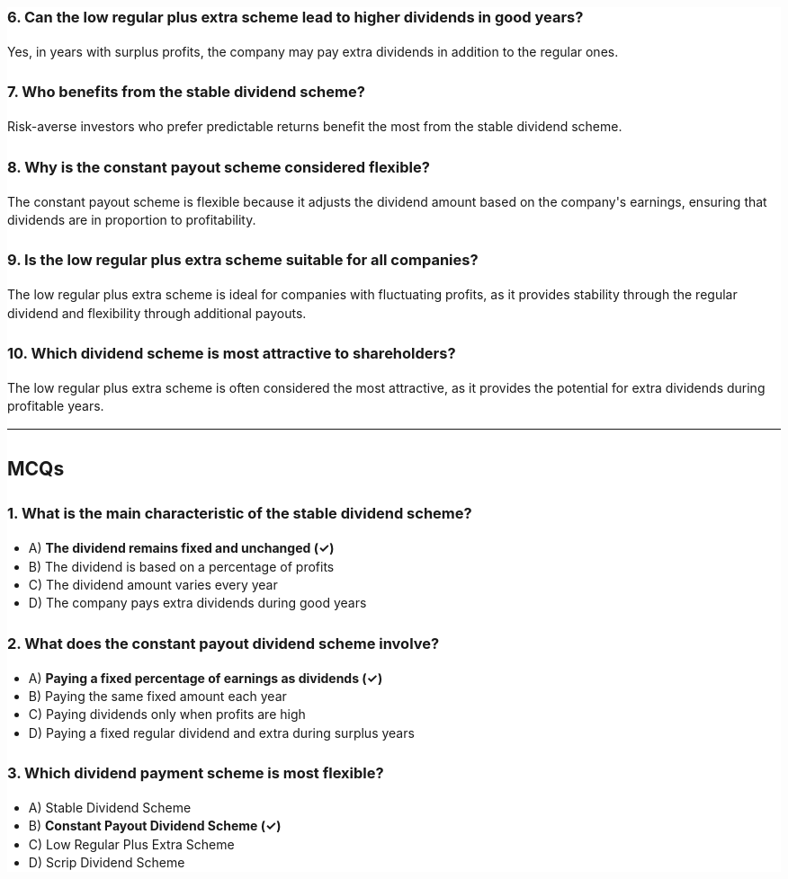 ### 6. Can the low regular plus extra scheme lead to higher dividends in good years?

Yes, in years with surplus profits, the company may pay extra dividends in addition to the regular ones.

### 7. Who benefits from the stable dividend scheme?

Risk-averse investors who prefer predictable returns benefit the most from the stable dividend scheme.

### 8. Why is the constant payout scheme considered flexible?

The constant payout scheme is flexible because it adjusts the dividend amount based on the company's earnings, ensuring that dividends are in proportion to profitability.

### 9. Is the low regular plus extra scheme suitable for all companies?

The low regular plus extra scheme is ideal for companies with fluctuating profits, as it provides stability through the regular dividend and flexibility through additional payouts.

### 10. Which dividend scheme is most attractive to shareholders?

The low regular plus extra scheme is often considered the most attractive, as it provides the potential for extra dividends during profitable years.

---

## MCQs

### 1. What is the main characteristic of the stable dividend scheme?

- A) **The dividend remains fixed and unchanged (✓)**
- B) The dividend is based on a percentage of profits
- C) The dividend amount varies every year
- D) The company pays extra dividends during good years

### 2. What does the constant payout dividend scheme involve?

- A) **Paying a fixed percentage of earnings as dividends (✓)**
- B) Paying the same fixed amount each year
- C) Paying dividends only when profits are high
- D) Paying a fixed regular dividend and extra during surplus years

### 3. Which dividend payment scheme is most flexible?

- A) Stable Dividend Scheme
- B) **Constant Payout Dividend Scheme (✓)**
- C) Low Regular Plus Extra Scheme
- D) Scrip Dividend Scheme
